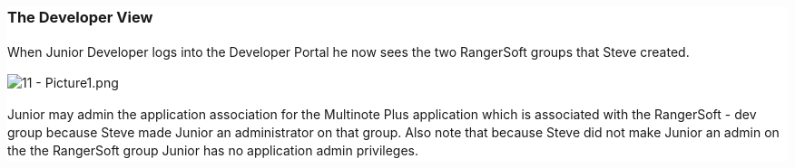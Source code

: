 ### The Developer View

When Junior Developer logs into the Developer Portal he now sees the two
RangerSoft groups that Steve created.

![11 - Picture1.png](/assets/img/production-groups-11.png)

Junior may admin the application association for the Multinote Plus
application which is associated with the RangerSoft - dev group because Steve
made Junior an administrator on that group. Also note that because Steve did
not make Junior an admin on the the RangerSoft group Junior has no application
admin privileges.
